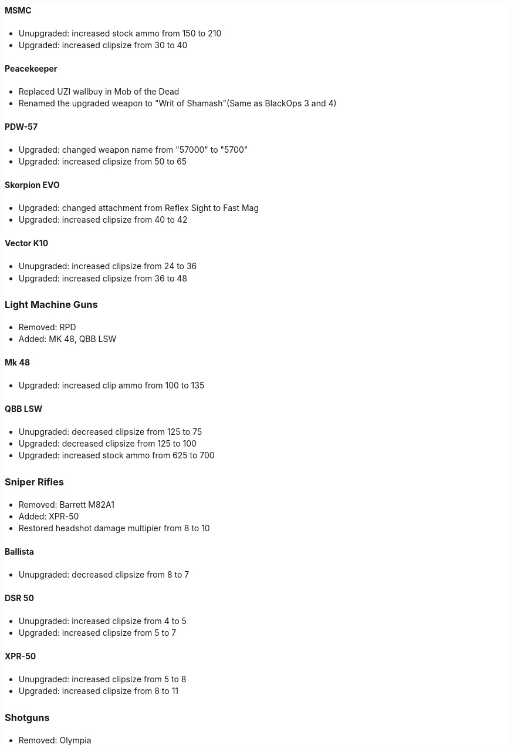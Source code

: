 #### MSMC
* Unupgraded: increased stock ammo from 150 to 210
* Upgraded: increased clipsize from 30 to 40

#### Peacekeeper
* Replaced UZI wallbuy in Mob of the Dead
* Renamed the upgraded weapon to "Writ of Shamash"(Same as BlackOps 3 and 4)

#### PDW-57
* Upgraded: changed weapon name from "57000" to "5700"
* Upgraded: increased clipsize from 50 to 65

#### Skorpion EVO
* Upgraded: changed attachment from Reflex Sight to Fast Mag
* Upgraded: increased clipsize from 40 to 42

#### Vector K10
* Unupgraded: increased clipsize from 24 to 36
* Upgraded: increased clipsize from 36 to 48

### Light Machine Guns
* Removed: RPD
* Added: MK 48, QBB LSW

#### Mk 48
* Upgraded: increased clip ammo from 100 to 135

#### QBB LSW
* Unupgraded: decreased clipsize from 125 to 75
* Upgraded: decreased clipsize from 125 to 100
* Upgraded: increased stock ammo from 625 to 700

### Sniper Rifles
* Removed: Barrett M82A1
* Added: XPR-50
* Restored headshot damage multipier from 8 to 10

#### Ballista
* Unupgraded: decreased clipsize from 8 to 7

#### DSR 50
* Unupgraded: increased clipsize from 4 to 5
* Upgraded: increased clipsize from 5 to 7

#### XPR-50
* Unupgraded: increased clipsize from 5 to 8
* Upgraded: increased clipsize from 8 to 11

### Shotguns
* Removed: Olympia
